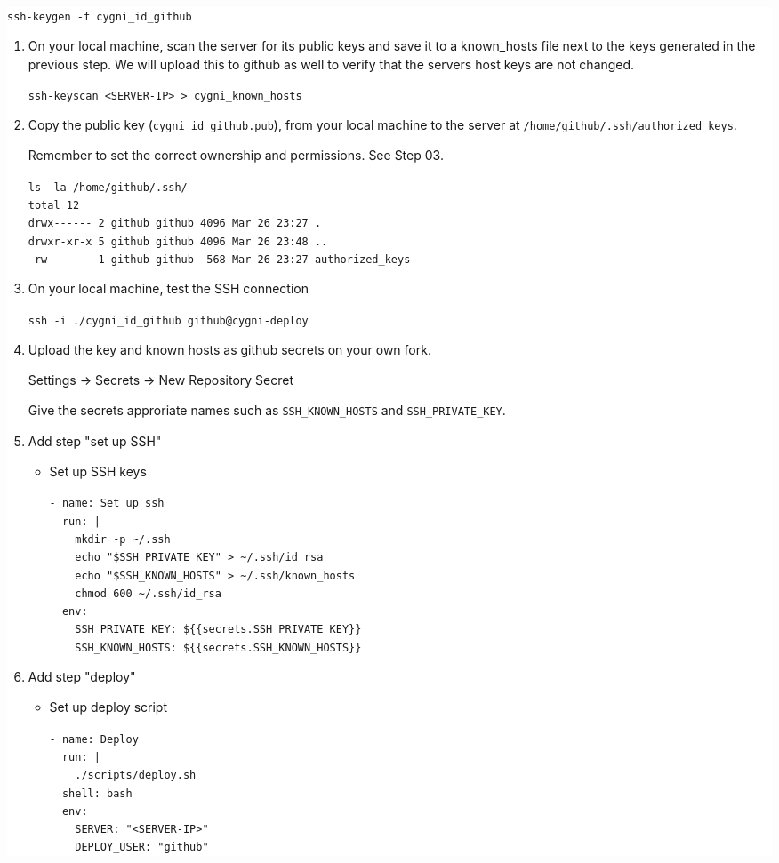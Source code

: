    ```
   ssh-keygen -f cygni_id_github
   ```

1. On your local machine, scan the server for its public keys and save it to a known_hosts file next to the keys generated in the previous step. We will upload this to github as well to verify that the servers host keys are not changed.

   ```
   ssh-keyscan <SERVER-IP> > cygni_known_hosts
   ```

1. Copy the public key (`cygni_id_github.pub`), from your local machine to the server at `/home/github/.ssh/authorized_keys`.

   Remember to set the correct ownership and permissions. See Step 03.

   ```
   ls -la /home/github/.ssh/
   total 12
   drwx------ 2 github github 4096 Mar 26 23:27 .
   drwxr-xr-x 5 github github 4096 Mar 26 23:48 ..
   -rw------- 1 github github  568 Mar 26 23:27 authorized_keys
   ```

1. On your local machine, test the SSH connection

   ```
   ssh -i ./cygni_id_github github@cygni-deploy
   ```

1. Upload the key and known hosts as github secrets on your own fork.

   Settings -> Secrets -> New Repository Secret

   Give the secrets approriate names such as `SSH_KNOWN_HOSTS` and `SSH_PRIVATE_KEY`.

1. Add step "set up SSH"

   - Set up SSH keys

     ```
     - name: Set up ssh
       run: |
         mkdir -p ~/.ssh
         echo "$SSH_PRIVATE_KEY" > ~/.ssh/id_rsa
         echo "$SSH_KNOWN_HOSTS" > ~/.ssh/known_hosts
         chmod 600 ~/.ssh/id_rsa
       env:
         SSH_PRIVATE_KEY: ${{secrets.SSH_PRIVATE_KEY}}
         SSH_KNOWN_HOSTS: ${{secrets.SSH_KNOWN_HOSTS}}
     ```

1. Add step "deploy"

   - Set up deploy script

     ```
     - name: Deploy
       run: |
         ./scripts/deploy.sh
       shell: bash
       env:
         SERVER: "<SERVER-IP>"
         DEPLOY_USER: "github"
     ```
